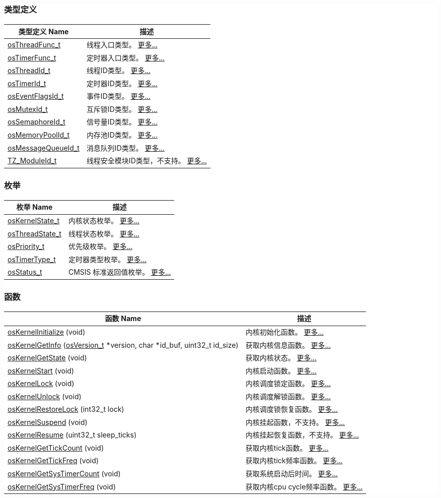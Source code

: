 
### 类型定义

  | 类型定义&nbsp;Name | 描述 | 
| -------- | -------- |
| [osThreadFunc_t](#osthreadfunc_t) | 线程入口类型。&nbsp;[更多...](#osthreadfunc_t) | 
| [osTimerFunc_t](#ostimerfunc_t) | 定时器入口类型。&nbsp;[更多...](#ostimerfunc_t) | 
| [osThreadId_t](#osthreadid_t) | 线程ID类型。&nbsp;[更多...](#osthreadid_t) | 
| [osTimerId_t](#ostimerid_t) | 定时器ID类型。&nbsp;[更多...](#ostimerid_t) | 
| [osEventFlagsId_t](#oseventflagsid_t) | 事件ID类型。&nbsp;[更多...](#oseventflagsid_t) | 
| [osMutexId_t](#osmutexid_t) | 互斥锁ID类型。&nbsp;[更多...](#osmutexid_t) | 
| [osSemaphoreId_t](#ossemaphoreid_t) | 信号量ID类型。&nbsp;[更多...](#ossemaphoreid_t) | 
| [osMemoryPoolId_t](#osmemorypoolid_t) | 内存池ID类型。&nbsp;[更多...](#osmemorypoolid_t) | 
| [osMessageQueueId_t](#osmessagequeueid_t) | 消息队列ID类型。&nbsp;[更多...](#osmessagequeueid_t) | 
| [TZ_ModuleId_t](#tz_moduleid_t) | 线程安全模块ID类型，不支持。&nbsp;[更多...](#tz_moduleid_t) | 


### 枚举

  | 枚举&nbsp;Name | 描述 | 
| -------- | -------- |
| [osKernelState_t](#oskernelstate_t) | 内核状态枚举。&nbsp;[更多...](#oskernelstate_t) | 
| [osThreadState_t](#osthreadstate_t) | 线程状态枚举。&nbsp;[更多...](#osthreadstate_t) | 
| [osPriority_t](#ospriority_t) | 优先级枚举。&nbsp;[更多...](#ospriority_t) | 
| [osTimerType_t](#ostimertype_t) | 定时器类型枚举。&nbsp;[更多...](#ostimertype_t) | 
| [osStatus_t](#osstatus_t) | CMSIS 标准返回值枚举。&nbsp;[更多...](#osstatus_t) | 


### 函数

  | 函数&nbsp;Name | 描述 | 
| -------- | -------- |
| [osKernelInitialize](#oskernelinitialize)&nbsp;(void) | 内核初始化函数。&nbsp;[更多...](#oskernelinitialize) | 
| [osKernelGetInfo](#oskernelgetinfo)&nbsp;([osVersion_t](os_version__t.md)&nbsp;\*version,&nbsp;char&nbsp;\*id_buf,&nbsp;uint32_t&nbsp;id_size) | 获取内核信息函数。&nbsp;[更多...](#oskernelgetinfo) | 
| [osKernelGetState](#oskernelgetstate)&nbsp;(void) | 获取内核状态。&nbsp;[更多...](#oskernelgetstate) | 
| [osKernelStart](#oskernelstart)&nbsp;(void) | 内核启动函数。&nbsp;[更多...](#oskernelstart) | 
| [osKernelLock](#oskernellock)&nbsp;(void) | 内核调度锁定函数。&nbsp;[更多...](#oskernellock) | 
| [osKernelUnlock](#oskernelunlock)&nbsp;(void) | 内核调度解锁函数。&nbsp;[更多...](#oskernelunlock) | 
| [osKernelRestoreLock](#oskernelrestorelock)&nbsp;(int32_t&nbsp;lock) | 内核调度锁恢复函数。&nbsp;[更多...](#oskernelrestorelock) | 
| [osKernelSuspend](#oskernelsuspend)&nbsp;(void) | 内核挂起函数，不支持。&nbsp;[更多...](#oskernelsuspend) | 
| [osKernelResume](#oskernelresume)&nbsp;(uint32_t&nbsp;sleep_ticks) | 内核挂起恢复函数，不支持。&nbsp;[更多...](#oskernelresume) | 
| [osKernelGetTickCount](#oskernelgettickcount)&nbsp;(void) | 获取内核tick函数。&nbsp;[更多...](#oskernelgettickcount) | 
| [osKernelGetTickFreq](#oskernelgettickfreq)&nbsp;(void) | 获取内核tick频率函数。&nbsp;[更多...](#oskernelgettickfreq) | 
| [osKernelGetSysTimerCount](#oskernelgetsystimercount)&nbsp;(void) | 获取系统启动后时间。&nbsp;[更多...](#oskernelgetsystimercount) | 
| [osKernelGetSysTimerFreq](#oskernelgetsystimerfreq)&nbsp;(void) | 获取内核cpu&nbsp;cycle频率函数。&nbsp;[更多...](#oskernelgetsystimerfreq) | 